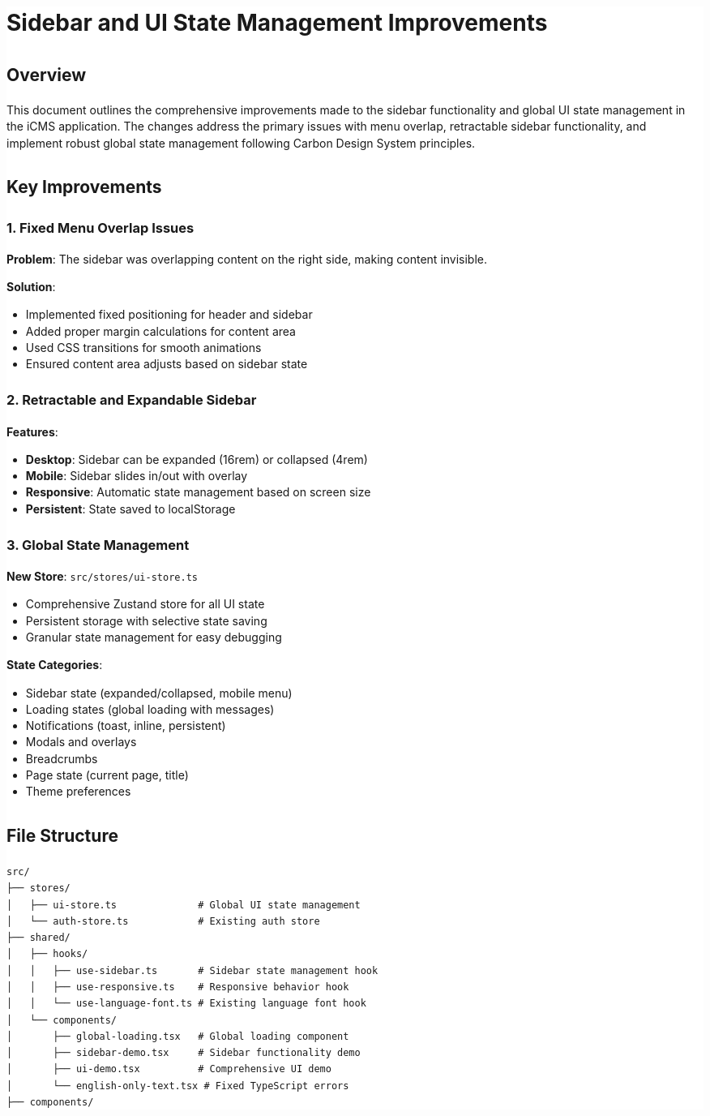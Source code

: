 # Sidebar and UI State Management Improvements

## Overview

This document outlines the comprehensive improvements made to the sidebar functionality and global UI state management in the iCMS application. The changes address the primary issues with menu overlap, retractable sidebar functionality, and implement robust global state management following Carbon Design System principles.

## Key Improvements

### 1. Fixed Menu Overlap Issues

**Problem**: The sidebar was overlapping content on the right side, making content invisible.

**Solution**: 
- Implemented fixed positioning for header and sidebar
- Added proper margin calculations for content area
- Used CSS transitions for smooth animations
- Ensured content area adjusts based on sidebar state

### 2. Retractable and Expandable Sidebar

**Features**:
- **Desktop**: Sidebar can be expanded (16rem) or collapsed (4rem)
- **Mobile**: Sidebar slides in/out with overlay
- **Responsive**: Automatic state management based on screen size
- **Persistent**: State saved to localStorage

### 3. Global State Management

**New Store**: `src/stores/ui-store.ts`
- Comprehensive Zustand store for all UI state
- Persistent storage with selective state saving
- Granular state management for easy debugging

**State Categories**:
- Sidebar state (expanded/collapsed, mobile menu)
- Loading states (global loading with messages)
- Notifications (toast, inline, persistent)
- Modals and overlays
- Breadcrumbs
- Page state (current page, title)
- Theme preferences

## File Structure

```
src/
├── stores/
│   ├── ui-store.ts              # Global UI state management
│   └── auth-store.ts            # Existing auth store
├── shared/
│   ├── hooks/
│   │   ├── use-sidebar.ts       # Sidebar state management hook
│   │   ├── use-responsive.ts    # Responsive behavior hook
│   │   └── use-language-font.ts # Existing language font hook
│   └── components/
│       ├── global-loading.tsx   # Global loading component
│       ├── sidebar-demo.tsx     # Sidebar functionality demo
│       ├── ui-demo.tsx          # Comprehensive UI demo
│       └── english-only-text.tsx # Fixed TypeScript errors
├── components/
```